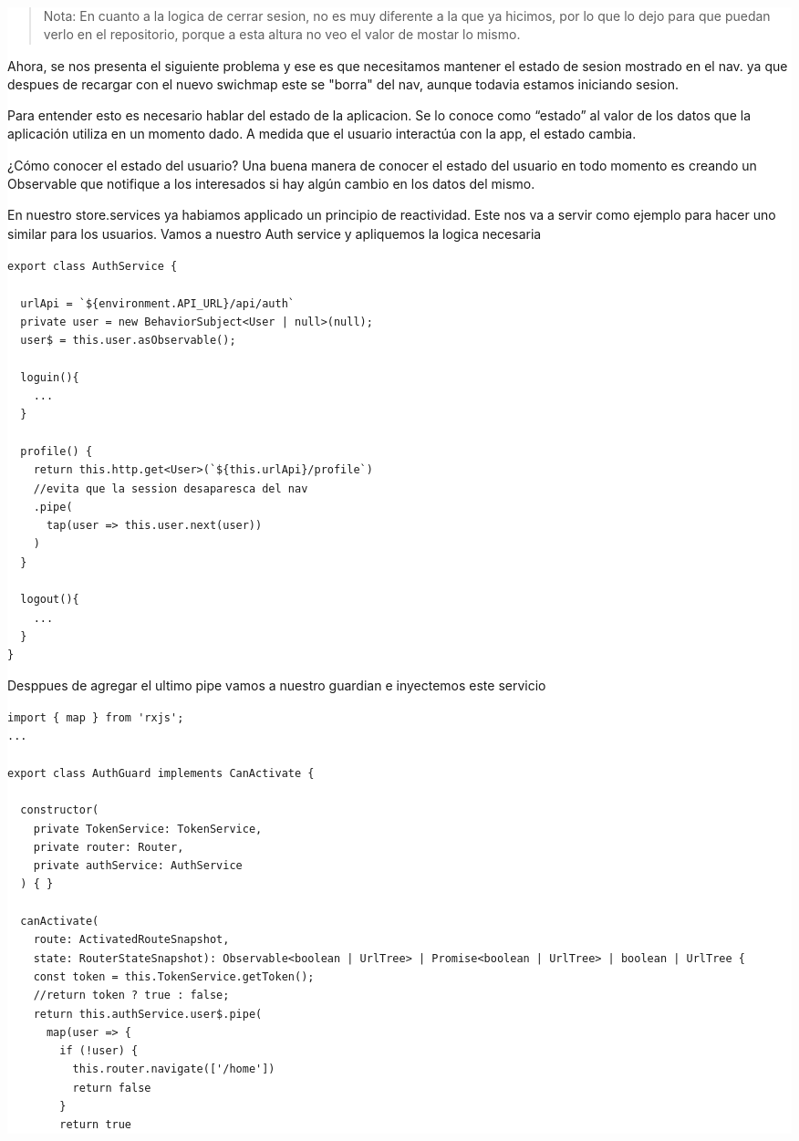 >Nota: En cuanto a la logica de cerrar sesion, no es muy diferente a la que ya hicimos, por lo que lo dejo para que puedan verlo en el repositorio, porque a esta altura no veo el valor de mostar lo mismo.

Ahora, se nos presenta el siguiente problema y ese es que necesitamos mantener el estado de sesion mostrado en el nav. ya que despues de recargar con el nuevo swichmap este se "borra" del nav, aunque todavia estamos iniciando sesion.

Para entender esto es necesario hablar del estado de la aplicacion. Se lo conoce como “estado” al valor de los datos que la aplicación utiliza en un momento dado. A medida que el usuario interactúa con la app, el estado cambia.

¿Cómo conocer el estado del usuario?
Una buena manera de conocer el estado del usuario en todo momento es creando un Observable que notifique a los interesados si hay algún cambio en los datos del mismo.

En nuestro store.services ya habiamos applicado un principio de reactividad. Este nos va a servir como ejemplo para hacer uno similar para los usuarios. Vamos a nuestro Auth service y apliquemos la logica necesaria


    export class AuthService {

      urlApi = `${environment.API_URL}/api/auth`
      private user = new BehaviorSubject<User | null>(null);
      user$ = this.user.asObservable();

      loguin(){
        ...
      }
        
      profile() {
        return this.http.get<User>(`${this.urlApi}/profile`)
        //evita que la session desaparesca del nav
        .pipe(
          tap(user => this.user.next(user))
        )
      }

      logout(){
        ...
      }
    }

Desppues de agregar el ultimo pipe vamos a nuestro guardian e inyectemos este servicio

    import { map } from 'rxjs';
    ...

    export class AuthGuard implements CanActivate {

      constructor(
        private TokenService: TokenService,
        private router: Router,
        private authService: AuthService
      ) { }

      canActivate(
        route: ActivatedRouteSnapshot,
        state: RouterStateSnapshot): Observable<boolean | UrlTree> | Promise<boolean | UrlTree> | boolean | UrlTree {
        const token = this.TokenService.getToken();
        //return token ? true : false;
        return this.authService.user$.pipe(
          map(user => {
            if (!user) {
              this.router.navigate(['/home'])
              return false
            }
            return true